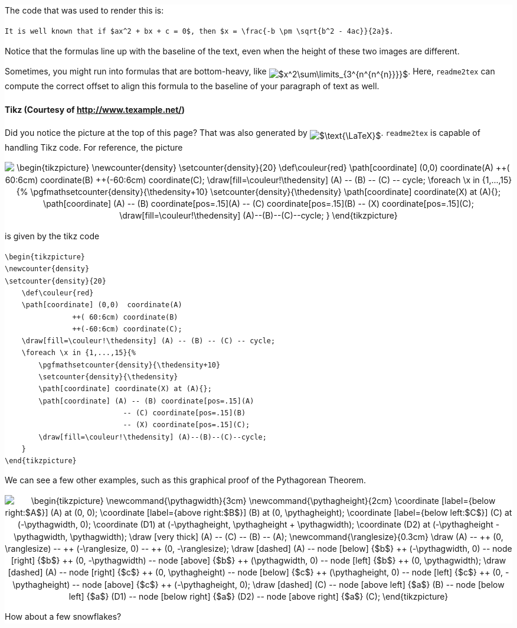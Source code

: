 The code that was used to render this is:

    It is well known that if $ax^2 + bx + c = 0$, then $x = \frac{-b \pm \sqrt{b^2 - 4ac}}{2a}$.

Notice that the formulas line up with the baseline of the text, even when the height of these two images are different.

Sometimes, you might run into formulas that are bottom-heavy, like <img alt="$x^2\sum\limits_{3^{n^{n^{n}}}}$" src="svgs/4cb4ead947a07837121937c807973436.svg?invert_in_darkmode&sanitize=true" align=middle width="47.78004pt" height="37.0321017pt"/>. Here, `readme2tex`
can compute the correct offset to align this formula to the baseline of your paragraph of text as well.

#### Tikz (Courtesy of http://www.texample.net/)

Did you notice the picture at the top of this page? That was also generated by <img alt="$\text{\LaTeX}$" src="svgs/c068b57af6b6fa949824f73dcb828783.svg?invert_in_darkmode&sanitize=true" align=middle width="42.18690795pt" height="22.4657235pt"/>. `readme2tex` is capable of
handling Tikz code. For reference, the picture

<p align="center"><img alt="\begin{tikzpicture}&#10;\newcounter{density}&#10;\setcounter{density}{20}&#10;    \def\couleur{red}&#10;    \path[coordinate] (0,0)  coordinate(A)&#10;                ++( 60:6cm) coordinate(B)&#10;                ++(-60:6cm) coordinate(C);&#10;    \draw[fill=\couleur!\thedensity] (A) -- (B) -- (C) -- cycle;&#10;    \foreach \x in {1,...,15}{%&#10;        \pgfmathsetcounter{density}{\thedensity+10}&#10;        \setcounter{density}{\thedensity}&#10;        \path[coordinate] coordinate(X) at (A){};&#10;        \path[coordinate] (A) -- (B) coordinate[pos=.15](A)&#10;                            -- (C) coordinate[pos=.15](B)&#10;                            -- (X) coordinate[pos=.15](C);&#10;        \draw[fill=\couleur!\thedensity] (A)--(B)--(C)--cycle;&#10;    }&#10;\end{tikzpicture}" src="svgs/522cbfbc866df378cb95b2ef083131b2.svg?sanitize=true" align=middle width="281.28567885pt" height="243.69095025pt"/></p>

is given by the tikz code

    \begin{tikzpicture}
    \newcounter{density}
    \setcounter{density}{20}
        \def\couleur{red}
        \path[coordinate] (0,0)  coordinate(A)
                    ++( 60:6cm) coordinate(B)
                    ++(-60:6cm) coordinate(C);
        \draw[fill=\couleur!\thedensity] (A) -- (B) -- (C) -- cycle;
        \foreach \x in {1,...,15}{%
            \pgfmathsetcounter{density}{\thedensity+10}
            \setcounter{density}{\thedensity}
            \path[coordinate] coordinate(X) at (A){};
            \path[coordinate] (A) -- (B) coordinate[pos=.15](A)
                                -- (C) coordinate[pos=.15](B)
                                -- (X) coordinate[pos=.15](C);
            \draw[fill=\couleur!\thedensity] (A)--(B)--(C)--cycle;
        }
    \end{tikzpicture}

We can see a few other examples, such as this graphical proof of the Pythagorean Theorem.

<p align="center"><img alt="\begin{tikzpicture}&#10;\newcommand{\pythagwidth}{3cm}&#10;\newcommand{\pythagheight}{2cm}&#10;  \coordinate [label={below right:$A$}] (A) at (0, 0);&#10;  \coordinate [label={above right:$B$}] (B) at (0, \pythagheight);&#10;  \coordinate [label={below left:$C$}] (C) at (-\pythagwidth, 0);&#10;&#10;  \coordinate (D1) at (-\pythagheight, \pythagheight + \pythagwidth);&#10;  \coordinate (D2) at (-\pythagheight - \pythagwidth, \pythagwidth);&#10;&#10;  \draw [very thick] (A) -- (C) -- (B) -- (A);&#10;&#10;  \newcommand{\ranglesize}{0.3cm}&#10;  \draw (A) -- ++ (0, \ranglesize) -- ++ (-\ranglesize, 0) -- ++ (0, -\ranglesize);&#10;&#10;  \draw [dashed] (A) -- node [below] {$b$} ++ (-\pythagwidth, 0)&#10;            -- node [right] {$b$} ++ (0, -\pythagwidth)&#10;            -- node [above] {$b$} ++ (\pythagwidth, 0)&#10;            -- node [left]  {$b$} ++ (0, \pythagwidth);&#10;&#10;  \draw [dashed] (A) -- node [right] {$c$} ++ (0, \pythagheight)&#10;            -- node [below] {$c$} ++ (\pythagheight, 0)&#10;            -- node [left]  {$c$} ++ (0, -\pythagheight)&#10;            -- node [above] {$c$} ++ (-\pythagheight, 0);&#10;&#10;  \draw [dashed] (C) -- node [above left]  {$a$} (B)&#10;                     -- node [below left]  {$a$} (D1)&#10;                     -- node [below right] {$a$} (D2)&#10;                     -- node [above right] {$a$} (C);&#10;\end{tikzpicture}" src="svgs/e148d2d3bb31215788cc03f9b472e5ba.svg?invert_in_darkmode&sanitize=true" align=middle width="328.066695pt" height="374.833305pt"/></p>

How about a few snowflakes?
